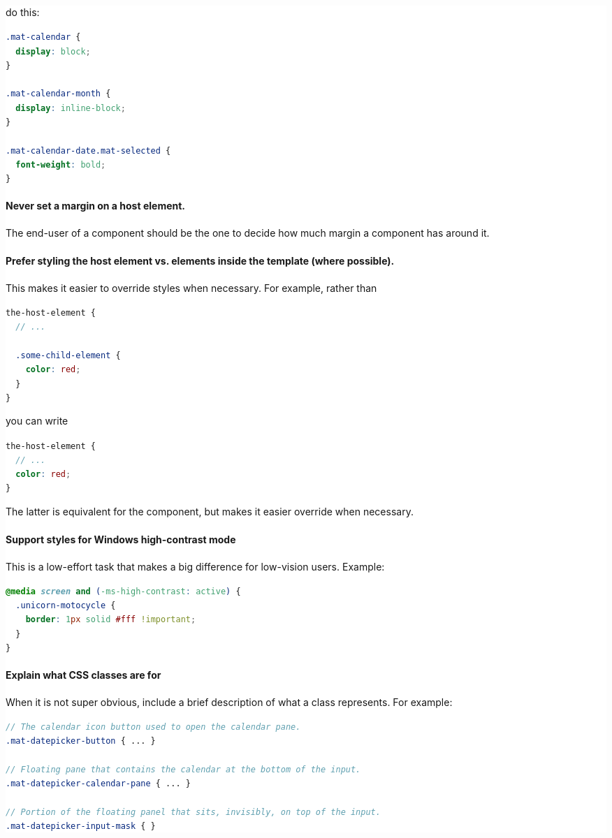 do this:
```scss
.mat-calendar {
  display: block;
}

.mat-calendar-month {
  display: inline-block;
}

.mat-calendar-date.mat-selected {
  font-weight: bold;
}
```

#### Never set a margin on a host element.
The end-user of a component should be the one to decide how much margin a component has around it.

#### Prefer styling the host element vs. elements inside the template (where possible).
This makes it easier to override styles when necessary. For example, rather than

```scss
the-host-element {
  // ...

  .some-child-element {
    color: red;
  }
}
```

you can write
```scss
the-host-element {
  // ...
  color: red;
}
```

The latter is equivalent for the component, but makes it easier override when necessary.

#### Support styles for Windows high-contrast mode
This is a low-effort task that makes a big difference for low-vision users. Example:
```css
@media screen and (-ms-high-contrast: active) {
  .unicorn-motocycle {
    border: 1px solid #fff !important;
  }
}
```

#### Explain what CSS classes are for
When it is not super obvious, include a brief description of what a class represents. For example:
```scss
// The calendar icon button used to open the calendar pane.
.mat-datepicker-button { ... }

// Floating pane that contains the calendar at the bottom of the input.
.mat-datepicker-calendar-pane { ... }

// Portion of the floating panel that sits, invisibly, on top of the input.
.mat-datepicker-input-mask { }
```
